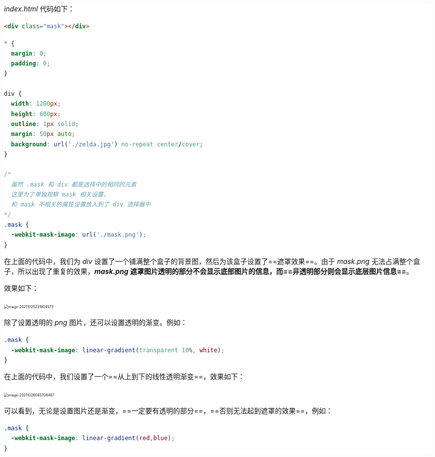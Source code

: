 *index.html* 代码如下：

```html
<div class="mask"></div>
```

```css
* {
  margin: 0;
  padding: 0;
}

div {
  width: 1200px;
  height: 600px;
  outline: 1px solid;
  margin: 50px auto;
  background: url('./zelda.jpg') no-repeat center/cover;
}

/*  
  虽然 .mask 和 div 都是选择中的相同的元素
  这里为了单独观察 mask 相关设置，
  和 mask 不相关的属性设置放入到了 div 选择器中 
*/
.mask {
  -webkit-mask-image: url('./mask.png');
}
```

在上面的代码中，我们为 *div* 设置了一个铺满整个盒子的背景图，然后为该盒子设置了==遮罩效果==。由于 *mask.png* 无法占满整个盒子，所以出现了重复的效果，***mask.png* 遮罩图片透明的部分不会显示底部图片的信息，而==非透明部分则会显示底层图片信息==**。

效果如下：

<img src="https://xiejie-typora.oss-cn-chengdu.aliyuncs.com/2021-10-25-151805.png" alt="image-20211025231804573" style="zoom:50%;" />



除了设置透明的 *png* 图片，还可以设置透明的渐变。例如：

```css
.mask {
  -webkit-mask-image: linear-gradient(transparent 10%, white);
}
```

在上面的代码中，我们设置了一个==从上到下的线性透明渐变==，效果如下：

<img src="https://xiejie-typora.oss-cn-chengdu.aliyuncs.com/2021-10-26-013708.png" alt="image-20211026093708467" style="zoom:50%;" />



可以看到，无论是设置图片还是渐变，==一定要有透明的部分==，==否则无法起到遮罩的效果==，例如：

```css
.mask {
  -webkit-mask-image: linear-gradient(red,blue);
}
```
